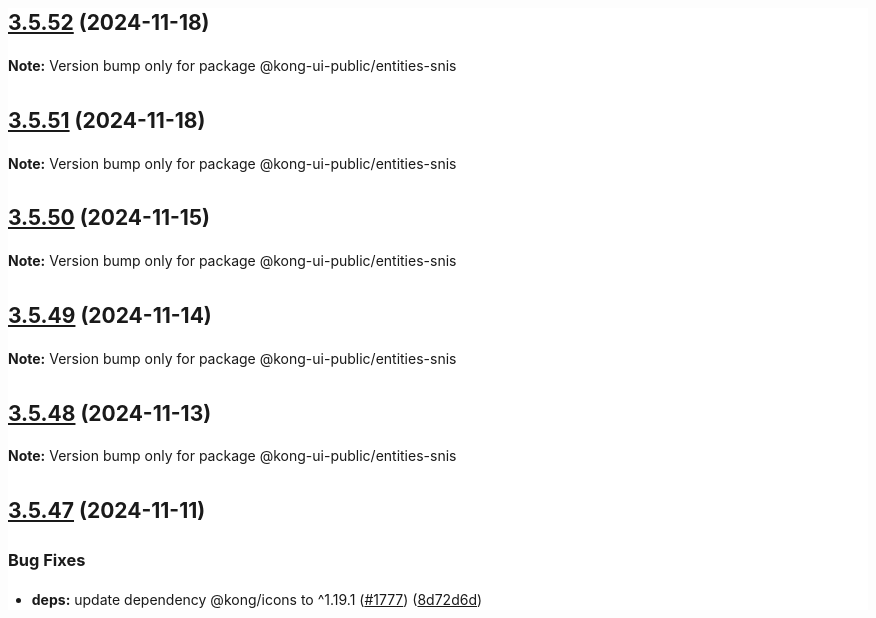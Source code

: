 

## [3.5.52](https://github.com/Kong/public-ui-components/compare/@kong-ui-public/entities-snis@3.5.51...@kong-ui-public/entities-snis@3.5.52) (2024-11-18)

**Note:** Version bump only for package @kong-ui-public/entities-snis





## [3.5.51](https://github.com/Kong/public-ui-components/compare/@kong-ui-public/entities-snis@3.5.50...@kong-ui-public/entities-snis@3.5.51) (2024-11-18)

**Note:** Version bump only for package @kong-ui-public/entities-snis





## [3.5.50](https://github.com/Kong/public-ui-components/compare/@kong-ui-public/entities-snis@3.5.49...@kong-ui-public/entities-snis@3.5.50) (2024-11-15)

**Note:** Version bump only for package @kong-ui-public/entities-snis





## [3.5.49](https://github.com/Kong/public-ui-components/compare/@kong-ui-public/entities-snis@3.5.48...@kong-ui-public/entities-snis@3.5.49) (2024-11-14)

**Note:** Version bump only for package @kong-ui-public/entities-snis





## [3.5.48](https://github.com/Kong/public-ui-components/compare/@kong-ui-public/entities-snis@3.5.47...@kong-ui-public/entities-snis@3.5.48) (2024-11-13)

**Note:** Version bump only for package @kong-ui-public/entities-snis





## [3.5.47](https://github.com/Kong/public-ui-components/compare/@kong-ui-public/entities-snis@3.5.46...@kong-ui-public/entities-snis@3.5.47) (2024-11-11)


### Bug Fixes

* **deps:** update dependency @kong/icons to ^1.19.1 ([#1777](https://github.com/Kong/public-ui-components/issues/1777)) ([8d72d6d](https://github.com/Kong/public-ui-components/commit/8d72d6df082bbf2c205f5d03344ccd23da38866c))
